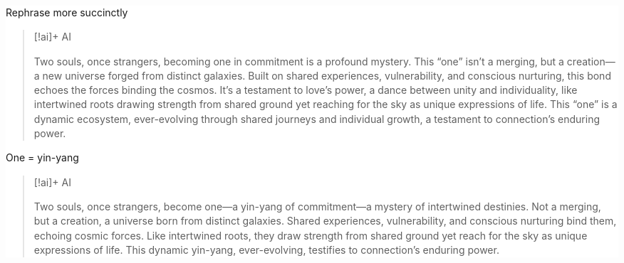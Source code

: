 Rephrase more succinctly

> [!ai]+ AI
>
> Two souls, once strangers, becoming one in commitment is a profound mystery. This “one” isn’t a merging, but a creation—a new universe forged from distinct galaxies. Built on shared experiences, vulnerability, and conscious nurturing, this bond echoes the forces binding the cosmos. It’s a testament to love’s power, a dance between unity and individuality, like intertwined roots drawing strength from shared ground yet reaching for the sky as unique expressions of life. This “one” is a dynamic ecosystem, ever-evolving through shared journeys and individual growth, a testament to connection’s enduring power.

One = yin-yang

> [!ai]+ AI
>
> Two souls, once strangers, become one—a yin-yang of commitment—a mystery of intertwined destinies. Not a merging, but a creation, a universe born from distinct galaxies. Shared experiences, vulnerability, and conscious nurturing bind them, echoing cosmic forces. Like intertwined roots, they draw strength from shared ground yet reach for the sky as unique expressions of life. This dynamic yin-yang, ever-evolving, testifies to connection’s enduring power.
